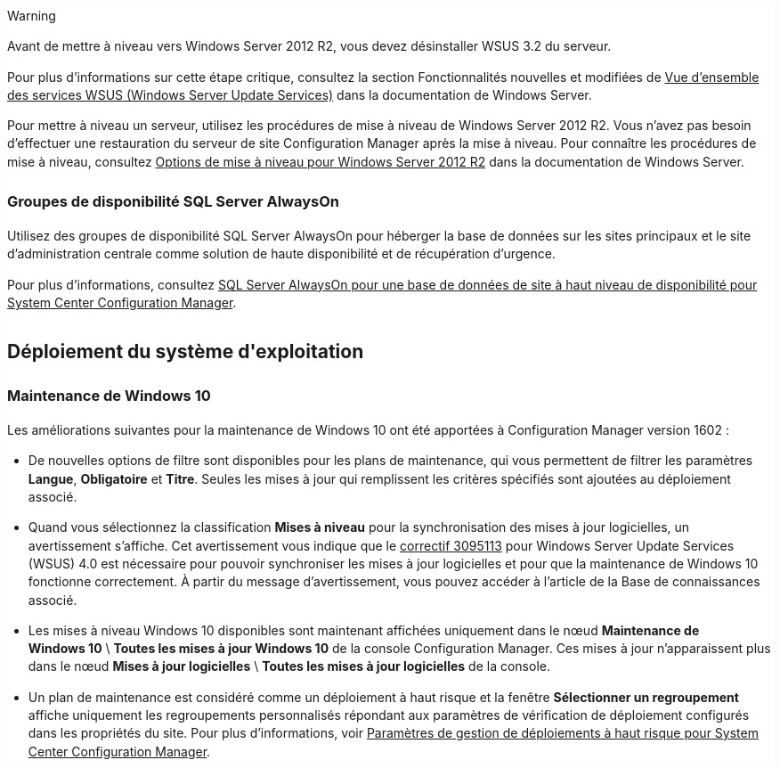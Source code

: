 > [!WARNING]  
>  Avant de mettre à niveau vers Windows Server 2012 R2, vous devez désinstaller WSUS 3.2 du serveur.  
>   
>  Pour plus d’informations sur cette étape critique, consultez la section Fonctionnalités nouvelles et modifiées de [Vue d’ensemble des services WSUS (Windows Server Update Services)](https://technet.microsoft.com/library/hh852345.aspx) dans la documentation de Windows Server.  

 Pour mettre à niveau un serveur, utilisez les procédures de mise à niveau de Windows Server 2012 R2. Vous n’avez pas besoin d’effectuer une restauration du serveur de site Configuration Manager après la mise à niveau. Pour connaître les procédures de mise à niveau, consultez [Options de mise à niveau pour Windows Server 2012 R2](https://technet.microsoft.com/library/dn303416.aspx) dans la documentation de Windows Server.  

###  <a name="bkmk_AOAG"></a> Groupes de disponibilité SQL Server AlwaysOn  
 Utilisez des groupes de disponibilité SQL Server AlwaysOn pour héberger la base de données sur les sites principaux et le site d’administration centrale comme solution de haute disponibilité et de récupération d’urgence.  

 Pour plus d’informations, consultez [SQL Server AlwaysOn pour une base de données de site à haut niveau de disponibilité pour System Center Configuration Manager](../../../core/servers/deploy/configure/sql-server-alwayson-for-a-highly-available-site-database.md).  

## <a name="operating-system-deployment"></a>Déploiement du système d'exploitation  

### <a name="windows-10-servicing"></a>Maintenance de Windows 10  
 Les améliorations suivantes pour la maintenance de Windows 10 ont été apportées à Configuration Manager version 1602 :  

-   De nouvelles options de filtre sont disponibles pour les plans de maintenance, qui vous permettent de filtrer les paramètres **Langue**, **Obligatoire** et **Titre**. Seules les mises à jour qui remplissent les critères spécifiés sont ajoutées au déploiement associé.  

-   Quand vous sélectionnez la classification **Mises à niveau** pour la synchronisation des mises à jour logicielles, un avertissement s’affiche. Cet avertissement vous indique que le [correctif 3095113](https://support.microsoft.com/kb/3095113) pour Windows Server Update Services (WSUS) 4.0 est nécessaire pour pouvoir synchroniser les mises à jour logicielles et pour que la maintenance de Windows 10 fonctionne correctement. À partir du message d’avertissement, vous pouvez accéder à l’article de la Base de connaissances associé.  

-   Les mises à niveau Windows 10 disponibles sont maintenant affichées uniquement dans le nœud **Maintenance de Windows 10** \ **Toutes les mises à jour Windows 10** de la console Configuration Manager. Ces mises à jour n’apparaissent plus dans le nœud **Mises à jour logicielles** \ **Toutes les mises à jour logicielles** de la console.  

-   Un plan de maintenance est considéré comme un déploiement à haut risque et la fenêtre **Sélectionner un regroupement** affiche uniquement les regroupements personnalisés répondant aux paramètres de vérification de déploiement configurés dans les propriétés du site. Pour plus d’informations, voir [Paramètres de gestion de déploiements à haut risque pour System Center Configuration Manager](../../../protect/understand/settings-to-manage-high-risk-deployments.md).  
